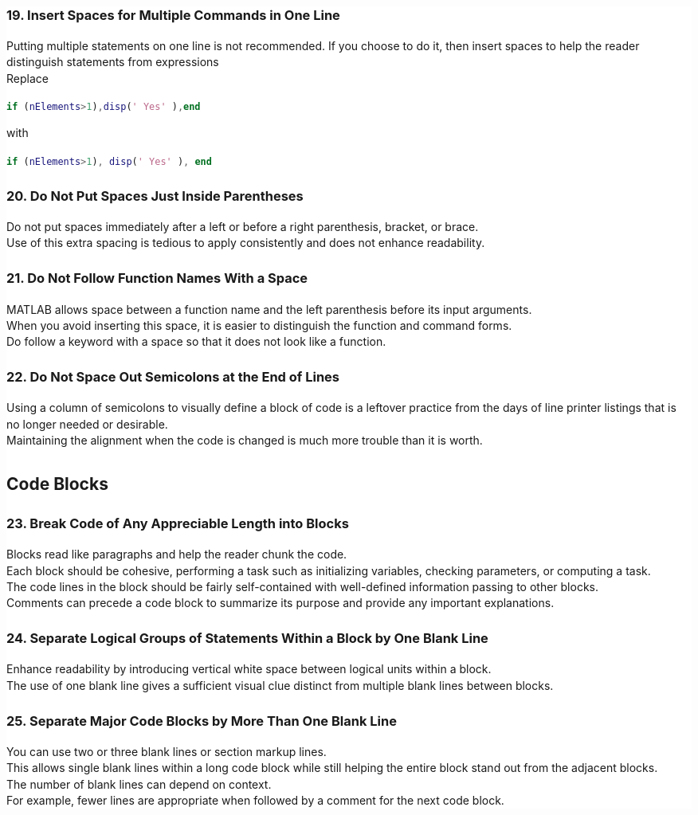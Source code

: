 ### 19. Insert Spaces for Multiple Commands in One Line
Putting multiple statements on one line is not recommended. If you choose to do it, then insert spaces to help the reader distinguish statements from expressions    
Replace    
```matlab  
if (nElements>1),disp(' Yes' ),end  
```  
with  
```matlab  
if (nElements>1), disp(' Yes' ), end  
```

### 20. Do Not Put Spaces Just Inside Parentheses
Do not put spaces immediately after a left or before a right parenthesis, bracket, or brace.  
Use of this extra spacing is tedious to apply consistently and does not enhance readability.  

### 21. Do Not Follow Function Names With a Space
MATLAB allows space between a function name and the left parenthesis before its input arguments.  
When you avoid inserting this space, it is easier to distinguish the function and command forms.  
Do follow a keyword with a space so that it does not look like a function.  

### 22. Do Not Space Out Semicolons at the End of Lines
Using a column of semicolons to visually define a block of code is a leftover practice from the days of line printer listings that is no longer needed or desirable.  
Maintaining the alignment when the code is changed is much more trouble than it is worth.  


## Code Blocks

### 23. Break Code of Any Appreciable Length into Blocks
Blocks read like paragraphs and help the reader chunk the code.  
Each block should be cohesive, performing a task such as initializing variables, checking parameters, or computing a task.  
The code lines in the block should be fairly self-contained with well-defined information passing to other blocks.  
Comments can precede a code block to summarize its purpose and provide any important explanations.  


### 24. Separate Logical Groups of Statements Within a Block by One Blank Line
Enhance readability by introducing vertical white space between logical units within a block.  
The use of one blank line gives a sufficient visual clue distinct from multiple blank lines between blocks.  

### 25. Separate Major Code Blocks by More Than One Blank Line
You can use two or three blank lines or section markup lines.  
This allows single blank lines within a long code block while still helping the entire block stand out from the adjacent blocks.  
The number of blank lines can depend on context.  
For example, fewer lines are appropriate when followed by a comment for the next code block.  
